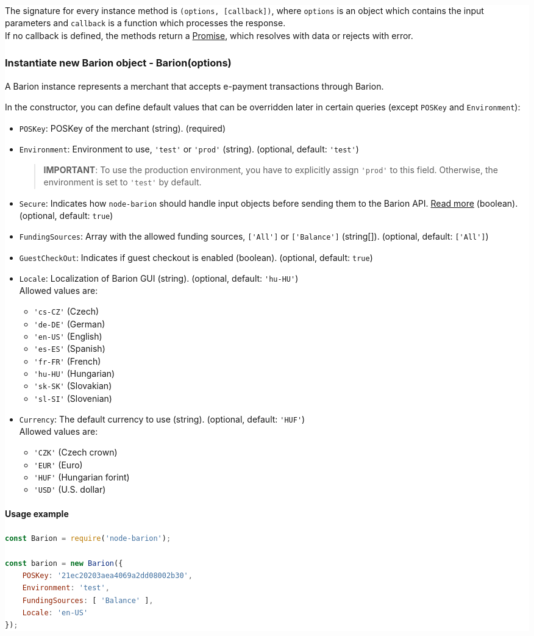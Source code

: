 The signature for every instance method is ``(options, [callback])``, where ``options`` is an object which contains the input parameters and ``callback`` is a function which processes the response.<br>
If no callback is defined, the methods return a [Promise](https://developer.mozilla.org/en-US/docs/Web/JavaScript/Guide/Using_promises), which resolves with data or rejects with error.

### Instantiate new Barion object - Barion(options)
A Barion instance represents a merchant that accepts e-payment transactions through Barion.

In the constructor, you can define default values that can be overridden later in certain queries (except ``POSKey`` and ``Environment``):
  - ``POSKey``: POSKey of the merchant (string). (required)

  - ``Environment``: Environment to use, ``'test'`` or ``'prod'`` (string). (optional, default: ``'test'``)

    > **IMPORTANT**: To use the production environment, you have to explicitly assign ``'prod'`` to this field. Otherwise, the environment is set to ``'test'`` by default.

  - ``Secure``: Indicates how ``node-barion`` should handle input objects before sending them to the Barion API. [Read more](#secure-vs-insecure-mode) (boolean). (optional, default: ``true``)

  - ``FundingSources``: Array with the allowed funding sources, ``['All']`` or ``['Balance']`` (string[]). (optional, default: ``['All']``)

  - ``GuestCheckOut``: Indicates if guest checkout is enabled (boolean). (optional, default: ``true``)

  - ``Locale``: Localization of Barion GUI (string). (optional, default: ``'hu-HU'``)<br>
    Allowed values are:
    - ``'cs-CZ'`` (Czech)
    - ``'de-DE'`` (German)
    - ``'en-US'`` (English)
    - ``'es-ES'`` (Spanish)
    - ``'fr-FR'`` (French)
    - ``'hu-HU'`` (Hungarian)
    - ``'sk-SK'`` (Slovakian)
    - ``'sl-SI'`` (Slovenian)

  - ``Currency``: The default currency to use (string). (optional, default: ``'HUF'``)<br>
    Allowed values are:
    - ``'CZK'`` (Czech crown)
    - ``'EUR'`` (Euro)
    - ``'HUF'`` (Hungarian forint)
    - ``'USD'`` (U.S. dollar)

#### Usage example
```js
const Barion = require('node-barion');

const barion = new Barion({
    POSKey: '21ec20203aea4069a2dd08002b30',
    Environment: 'test',
    FundingSources: [ 'Balance' ],
    Locale: 'en-US'
});
```


[3DS]: https://img.shields.io/badge/-3DS-yellow "Required for 3DS"
[TEST-ONLY]: https://img.shields.io/badge/-TEST%20ONLY-red "Feature is currently only available on the sandox server"
[DEPRECATED]: https://img.shields.io/badge/-deprecated-red "Deprecated feature"